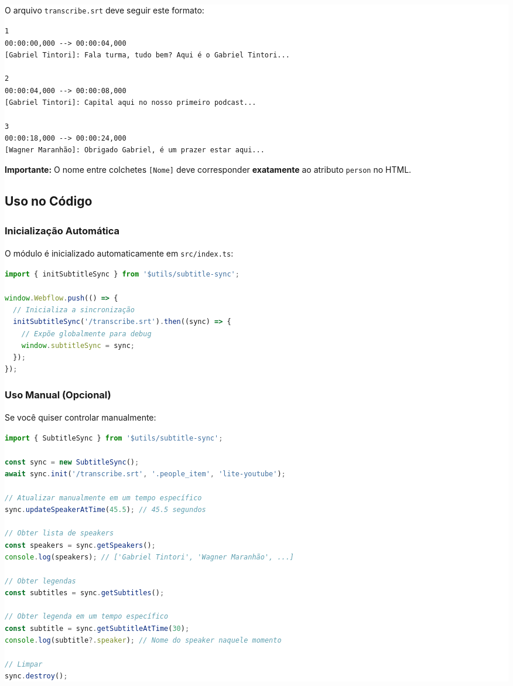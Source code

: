 O arquivo `transcribe.srt` deve seguir este formato:

```srt
1
00:00:00,000 --> 00:00:04,000
[Gabriel Tintori]: Fala turma, tudo bem? Aqui é o Gabriel Tintori...

2
00:00:04,000 --> 00:00:08,000
[Gabriel Tintori]: Capital aqui no nosso primeiro podcast...

3
00:00:18,000 --> 00:00:24,000
[Wagner Maranhão]: Obrigado Gabriel, é um prazer estar aqui...
```

**Importante:** O nome entre colchetes `[Nome]` deve corresponder **exatamente** ao atributo `person` no HTML.

## Uso no Código

### Inicialização Automática

O módulo é inicializado automaticamente em `src/index.ts`:

```typescript
import { initSubtitleSync } from '$utils/subtitle-sync';

window.Webflow.push(() => {
  // Inicializa a sincronização
  initSubtitleSync('/transcribe.srt').then((sync) => {
    // Expõe globalmente para debug
    window.subtitleSync = sync;
  });
});
```

### Uso Manual (Opcional)

Se você quiser controlar manualmente:

```typescript
import { SubtitleSync } from '$utils/subtitle-sync';

const sync = new SubtitleSync();
await sync.init('/transcribe.srt', '.people_item', 'lite-youtube');

// Atualizar manualmente em um tempo específico
sync.updateSpeakerAtTime(45.5); // 45.5 segundos

// Obter lista de speakers
const speakers = sync.getSpeakers();
console.log(speakers); // ['Gabriel Tintori', 'Wagner Maranhão', ...]

// Obter legendas
const subtitles = sync.getSubtitles();

// Obter legenda em um tempo específico
const subtitle = sync.getSubtitleAtTime(30);
console.log(subtitle?.speaker); // Nome do speaker naquele momento

// Limpar
sync.destroy();
```

